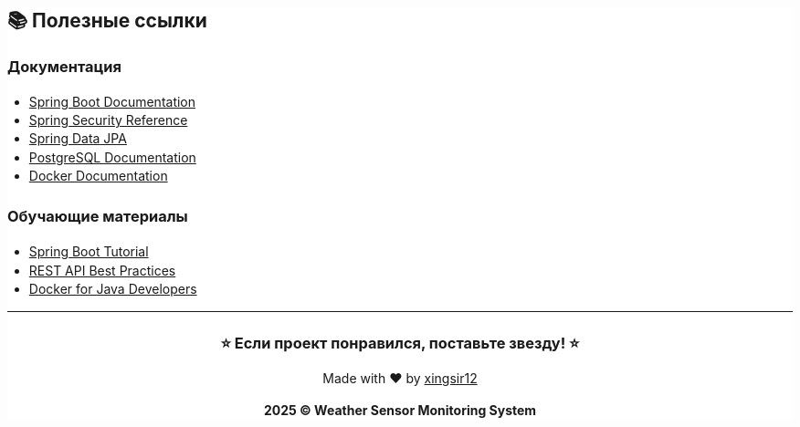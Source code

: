 
## 📚 Полезные ссылки

### Документация
- [Spring Boot Documentation](https://spring.io/projects/spring-boot)
- [Spring Security Reference](https://docs.spring.io/spring-security/reference/index.html)
- [Spring Data JPA](https://spring.io/projects/spring-data-jpa)
- [PostgreSQL Documentation](https://www.postgresql.org/docs/)
- [Docker Documentation](https://docs.docker.com/)

### Обучающие материалы
- [Spring Boot Tutorial](https://www.baeldung.com/spring-boot)
- [REST API Best Practices](https://restfulapi.net/)
- [Docker for Java Developers](https://www.docker.com/blog/java-docker-best-practices/)

---

<div align="center">

### ⭐ Если проект понравился, поставьте звезду! ⭐

Made with ❤️ by [xingsir12](https://github.com/xingsir12)

**2025 © Weather Sensor Monitoring System**

</div>

